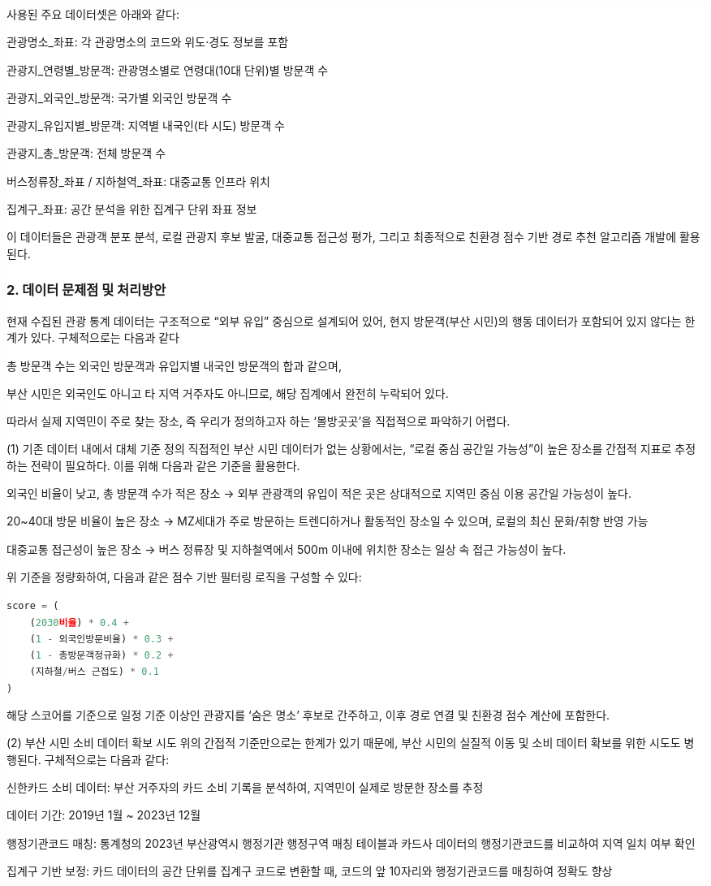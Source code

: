 사용된 주요 데이터셋은 아래와 같다:

관광명소_좌표: 각 관광명소의 코드와 위도·경도 정보를 포함

관광지_연령별_방문객: 관광명소별로 연령대(10대 단위)별 방문객 수

관광지_외국인_방문객: 국가별 외국인 방문객 수

관광지_유입지별_방문객: 지역별 내국인(타 시도) 방문객 수

관광지_총_방문객: 전체 방문객 수

버스정류장_좌표 / 지하철역_좌표: 대중교통 인프라 위치

집계구_좌표: 공간 분석을 위한 집계구 단위 좌표 정보

이 데이터들은 관광객 분포 분석, 로컬 관광지 후보 발굴, 대중교통 접근성 평가, 그리고 최종적으로 친환경 점수 기반 경로 추천 알고리즘 개발에 활용된다.

### 2. 데이터 문제점 및 처리방안
현재 수집된 관광 통계 데이터는 구조적으로 “외부 유입” 중심으로 설계되어 있어, 현지 방문객(부산 시민)의 행동 데이터가 포함되어 있지 않다는 한계가 있다. 구체적으로는 다음과 같다

총 방문객 수는 외국인 방문객과 유입지별 내국인 방문객의 합과 같으며,

부산 시민은 외국인도 아니고 타 지역 거주자도 아니므로, 해당 집계에서 완전히 누락되어 있다.

따라서 실제 지역민이 주로 찾는 장소, 즉 우리가 정의하고자 하는 ‘몰방곳곳’을 직접적으로 파악하기 어렵다.

(1) 기존 데이터 내에서 대체 기준 정의
직접적인 부산 시민 데이터가 없는 상황에서는, “로컬 중심 공간일 가능성”이 높은 장소를 간접적 지표로 추정하는 전략이 필요하다. 이를 위해 다음과 같은 기준을 활용한다.

외국인 비율이 낮고, 총 방문객 수가 적은 장소
→ 외부 관광객의 유입이 적은 곳은 상대적으로 지역민 중심 이용 공간일 가능성이 높다.

20~40대 방문 비율이 높은 장소
→ MZ세대가 주로 방문하는 트렌디하거나 활동적인 장소일 수 있으며, 로컬의 최신 문화/취향 반영 가능

대중교통 접근성이 높은 장소
→ 버스 정류장 및 지하철역에서 500m 이내에 위치한 장소는 일상 속 접근 가능성이 높다.

위 기준을 정량화하여, 다음과 같은 점수 기반 필터링 로직을 구성할 수 있다:
```python
score = (
    (2030비율) * 0.4 +
    (1 - 외국인방문비율) * 0.3 +
    (1 - 총방문객정규화) * 0.2 +
    (지하철/버스 근접도) * 0.1
)
```
해당 스코어를 기준으로 일정 기준 이상인 관광지를 ‘숨은 명소’ 후보로 간주하고, 이후 경로 연결 및 친환경 점수 계산에 포함한다.

(2) 부산 시민 소비 데이터 확보 시도
위의 간접적 기준만으로는 한계가 있기 때문에, 부산 시민의 실질적 이동 및 소비 데이터 확보를 위한 시도도 병행된다. 구체적으로는 다음과 같다:

신한카드 소비 데이터: 부산 거주자의 카드 소비 기록을 분석하여, 지역민이 실제로 방문한 장소를 추정

데이터 기간: 2019년 1월 ~ 2023년 12월

행정기관코드 매칭: 통계청의 2023년 부산광역시 행정기관 행정구역 매칭 테이블과 카드사 데이터의 행정기관코드를 비교하여 지역 일치 여부 확인

집계구 기반 보정: 카드 데이터의 공간 단위를 집계구 코드로 변환할 때, 코드의 앞 10자리와 행정기관코드를 매칭하여 정확도 향상
